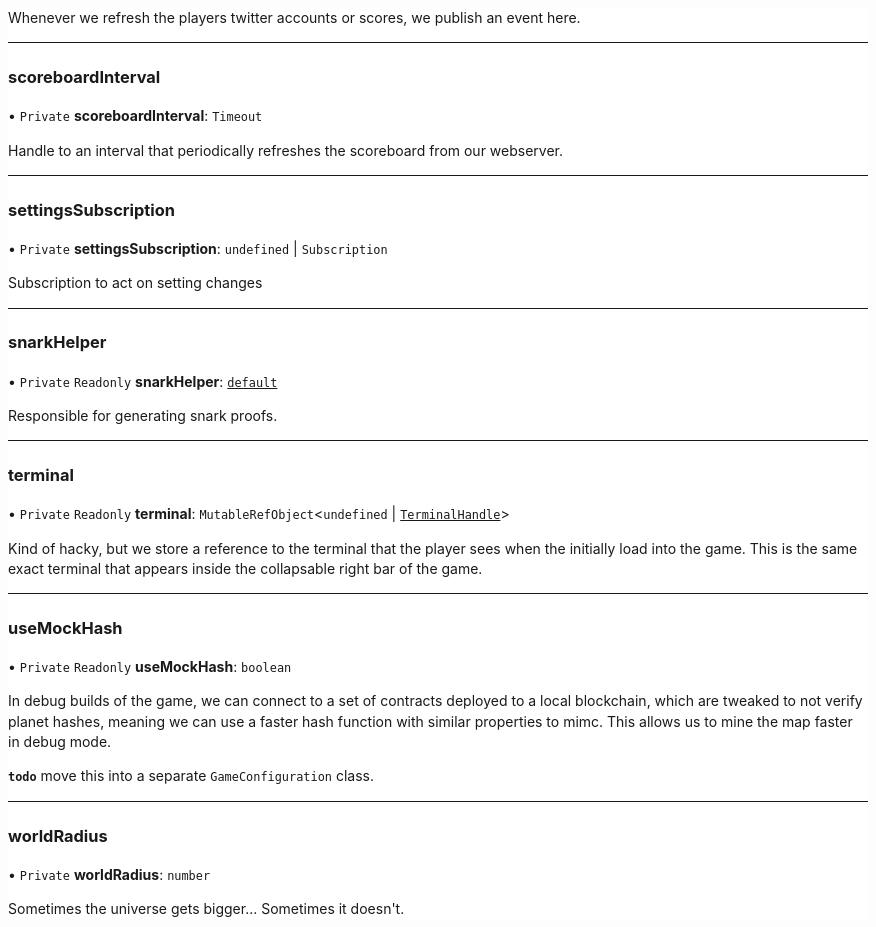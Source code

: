 Whenever we refresh the players twitter accounts or scores, we publish an event here.

---

### scoreboardInterval

• `Private` **scoreboardInterval**: `Timeout`

Handle to an interval that periodically refreshes the scoreboard from our webserver.

---

### settingsSubscription

• `Private` **settingsSubscription**: `undefined` \| `Subscription`

Subscription to act on setting changes

---

### snarkHelper

• `Private` `Readonly` **snarkHelper**: [`default`](Backend_Utils_SnarkArgsHelper.default.md)

Responsible for generating snark proofs.

---

### terminal

• `Private` `Readonly` **terminal**: `MutableRefObject`<`undefined` \| [`TerminalHandle`](../interfaces/Frontend_Views_Terminal.TerminalHandle.md)\>

Kind of hacky, but we store a reference to the terminal that the player sees when the initially
load into the game. This is the same exact terminal that appears inside the collapsable right
bar of the game.

---

### useMockHash

• `Private` `Readonly` **useMockHash**: `boolean`

In debug builds of the game, we can connect to a set of contracts deployed to a local
blockchain, which are tweaked to not verify planet hashes, meaning we can use a faster hash
function with similar properties to mimc. This allows us to mine the map faster in debug mode.

**`todo`** move this into a separate `GameConfiguration` class.

---

### worldRadius

• `Private` **worldRadius**: `number`

Sometimes the universe gets bigger... Sometimes it doesn't.
